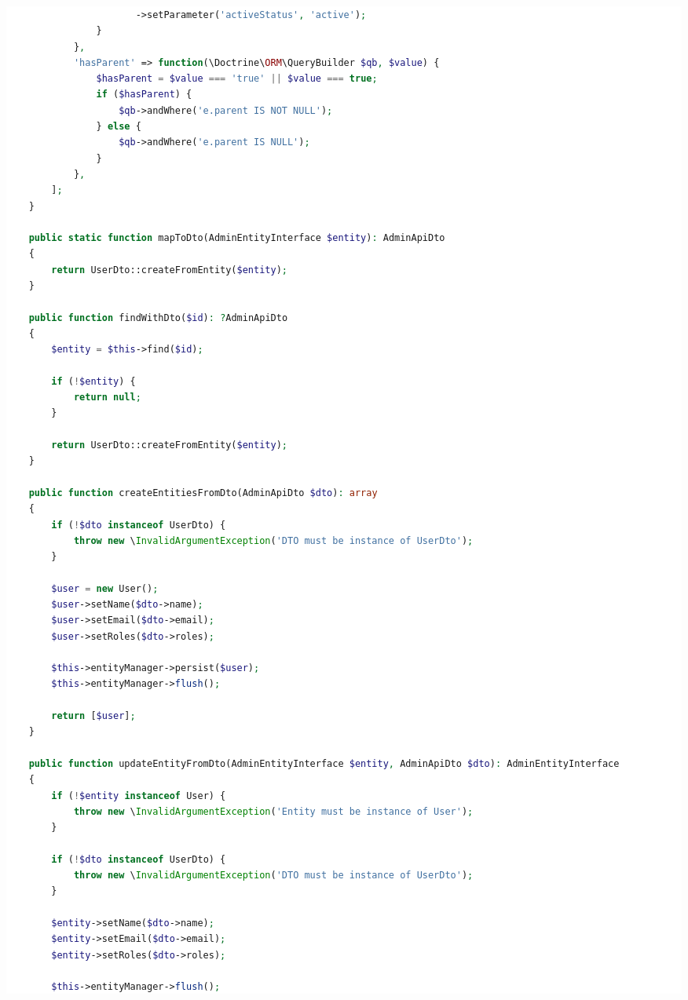 ```php
                       ->setParameter('activeStatus', 'active');
                }
            },
            'hasParent' => function(\Doctrine\ORM\QueryBuilder $qb, $value) {
                $hasParent = $value === 'true' || $value === true;
                if ($hasParent) {
                    $qb->andWhere('e.parent IS NOT NULL');
                } else {
                    $qb->andWhere('e.parent IS NULL');
                }
            },
        ];
    }
    
    public static function mapToDto(AdminEntityInterface $entity): AdminApiDto
    {
        return UserDto::createFromEntity($entity);
    }
    
    public function findWithDto($id): ?AdminApiDto
    {
        $entity = $this->find($id);
        
        if (!$entity) {
            return null;
        }
        
        return UserDto::createFromEntity($entity);
    }
    
    public function createEntitiesFromDto(AdminApiDto $dto): array
    {
        if (!$dto instanceof UserDto) {
            throw new \InvalidArgumentException('DTO must be instance of UserDto');
        }
        
        $user = new User();
        $user->setName($dto->name);
        $user->setEmail($dto->email);
        $user->setRoles($dto->roles);
        
        $this->entityManager->persist($user);
        $this->entityManager->flush();
        
        return [$user];
    }
    
    public function updateEntityFromDto(AdminEntityInterface $entity, AdminApiDto $dto): AdminEntityInterface
    {
        if (!$entity instanceof User) {
            throw new \InvalidArgumentException('Entity must be instance of User');
        }
        
        if (!$dto instanceof UserDto) {
            throw new \InvalidArgumentException('DTO must be instance of UserDto');
        }
        
        $entity->setName($dto->name);
        $entity->setEmail($dto->email);
        $entity->setRoles($dto->roles);
        
        $this->entityManager->flush();
```